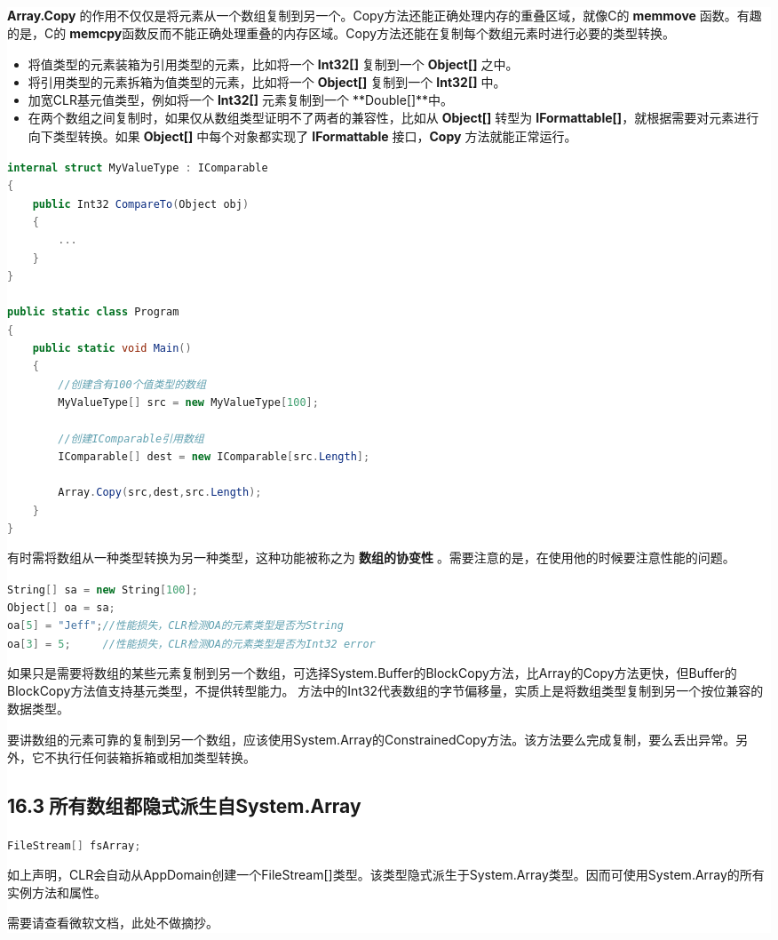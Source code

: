 **Array.Copy** 的作用不仅仅是将元素从一个数组复制到另一个。Copy方法还能正确处理内存的重叠区域，就像C的 **memmove** 函数。有趣的是，C的 **memcpy**函数反而不能正确处理重叠的内存区域。Copy方法还能在复制每个数组元素时进行必要的类型转换。

+ 将值类型的元素装箱为引用类型的元素，比如将一个 **Int32[]** 复制到一个 **Object[]** 之中。
+ 将引用类型的元素拆箱为值类型的元素，比如将一个 **Object[]** 复制到一个 **Int32[]** 中。
+ 加宽CLR基元值类型，例如将一个 **Int32[]** 元素复制到一个 **Double[]**中。
+ 在两个数组之间复制时，如果仅从数组类型证明不了两者的兼容性，比如从 **Object[]** 转型为 **IFormattable[]**，就根据需要对元素进行向下类型转换。如果  **Object[]** 中每个对象都实现了 **IFormattable** 接口，**Copy** 方法就能正常运行。

``` csharp
internal struct MyValueType : IComparable
{
    public Int32 CompareTo(Object obj)
    {
        ...
    }
}

public static class Program
{
    public static void Main()
    {
        //创建含有100个值类型的数组
        MyValueType[] src = new MyValueType[100];
        
        //创建IComparable引用数组
        IComparable[] dest = new IComparable[src.Length];
        
        Array.Copy(src,dest,src.Length);
    }
}
```

有时需将数组从一种类型转换为另一种类型，这种功能被称之为 **数组的协变性** 。需要注意的是，在使用他的时候要注意性能的问题。

``` csharp
String[] sa = new String[100];
Object[] oa = sa;
oa[5] = "Jeff";//性能损失，CLR检测OA的元素类型是否为String
oa[3] = 5;	   //性能损失，CLR检测OA的元素类型是否为Int32 error
```

如果只是需要将数组的某些元素复制到另一个数组，可选择System.Buffer的BlockCopy方法，比Array的Copy方法更快，但Buffer的BlockCopy方法值支持基元类型，不提供转型能力。 方法中的Int32代表数组的字节偏移量，实质上是将数组类型复制到另一个按位兼容的数据类型。

要讲数组的元素可靠的复制到另一个数组，应该使用System.Array的ConstrainedCopy方法。该方法要么完成复制，要么丢出异常。另外，它不执行任何装箱拆箱或相加类型转换。

## 16.3 所有数组都隐式派生自System.Array

``` csharp
FileStream[] fsArray;
```

如上声明，CLR会自动从AppDomain创建一个FileStream[]类型。该类型隐式派生于System.Array类型。因而可使用System.Array的所有实例方法和属性。

需要请查看微软文档，此处不做摘抄。
